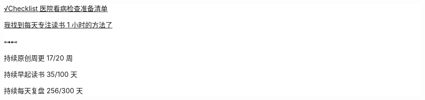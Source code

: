 [√Checklist 医院看病检查准备清单](http://mp.weixin.qq.com/s?__biz=MzIwMzA5NTI3NQ==&mid=2649902246&idx=1&sn=662ac0666a69cb6eeb821a07e386b247&chksm=8ed24122b9a5c834b8222c1a5ded3063e593fb9df158e08b86fad92aa76e5bd629ef8161028e&scene=21#wechat_redirect)  

[我找到每天专注读书 1 小时的方法了](http://mp.weixin.qq.com/s?__biz=MzIwMzA5NTI3NQ==&mid=2649910546&idx=1&sn=65b422dc1f32c5ed3ce3641cd94c698a&chksm=8ed26096b9a5e98079a1d9c6a6910fa5603a17b3767e9e908af827c0a843bbc0a8853e484493&scene=21#wechat_redirect)  

⊶⊷

持续原创周更 17/20 周

持续早起读书 35/100 天

持续每天复盘 256/300 天
